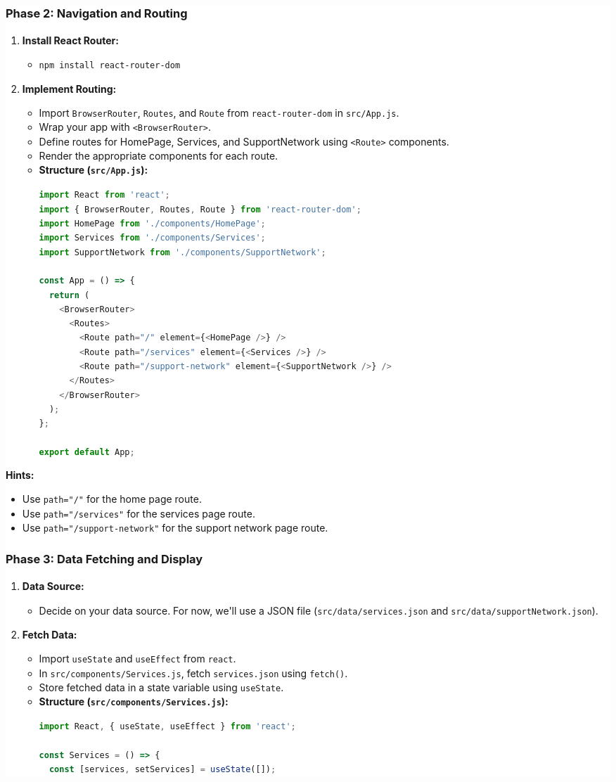 ### Phase 2: Navigation and Routing

1. **Install React Router:**
   - `npm install react-router-dom`

2. **Implement Routing:**
   - Import `BrowserRouter`, `Routes`, and `Route` from `react-router-dom` in `src/App.js`.
   - Wrap your app with `<BrowserRouter>`.
   - Define routes for HomePage, Services, and SupportNetwork using `<Route>` components.
   - Render the appropriate components for each route.
   - **Structure (`src/App.js`):**
     ```javascript
     import React from 'react';
     import { BrowserRouter, Routes, Route } from 'react-router-dom';
     import HomePage from './components/HomePage';
     import Services from './components/Services';
     import SupportNetwork from './components/SupportNetwork';

     const App = () => {
       return (
         <BrowserRouter>
           <Routes>
             <Route path="/" element={<HomePage />} />
             <Route path="/services" element={<Services />} />
             <Route path="/support-network" element={<SupportNetwork />} />
           </Routes>
         </BrowserRouter>
       );
     };

     export default App;
     ```

**Hints:**

- Use `path="/"` for the home page route.
- Use `path="/services"` for the services page route.
- Use `path="/support-network"` for the support network page route.

### Phase 3: Data Fetching and Display

1. **Data Source:**
   - Decide on your data source. For now, we'll use a JSON file (`src/data/services.json` and `src/data/supportNetwork.json`).

2. **Fetch Data:**
   - Import `useState` and `useEffect` from `react`.
   - In `src/components/Services.js`, fetch `services.json` using `fetch()`.
   - Store fetched data in a state variable using `useState`.
   - **Structure (`src/components/Services.js`):**
     ```javascript
     import React, { useState, useEffect } from 'react';

     const Services = () => {
       const [services, setServices] = useState([]);
